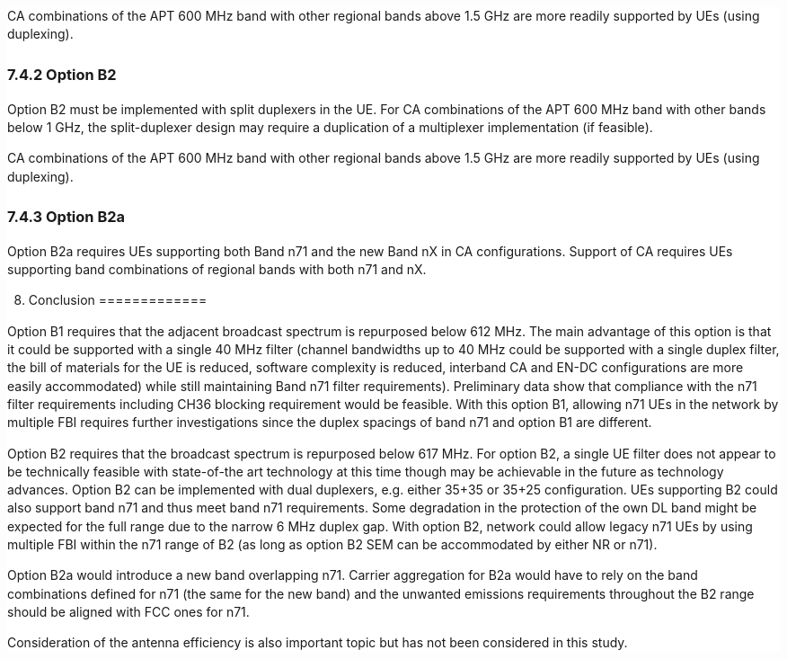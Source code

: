 CA combinations of the APT 600 MHz band with other regional bands above
1.5 GHz are more readily supported by UEs (using duplexing).

### 7.4.2 Option B2

Option B2 must be implemented with split duplexers in the UE. For CA
combinations of the APT 600 MHz band with other bands below 1 GHz, the
split-duplexer design may require a duplication of a multiplexer
implementation (if feasible).

CA combinations of the APT 600 MHz band with other regional bands above
1.5 GHz are more readily supported by UEs (using duplexing).

### 7.4.3 Option B2a

Option B2a requires UEs supporting both Band n71 and the new Band nX in
CA configurations. Support of CA requires UEs supporting band
combinations of regional bands with both n71 and nX.

8. Conclusion
=============

Option B1 requires that the adjacent broadcast spectrum is repurposed
below 612 MHz. The main advantage of this option is that it could be
supported with a single 40 MHz filter (channel bandwidths up to 40 MHz
could be supported with a single duplex filter, the bill of materials
for the UE is reduced, software complexity is reduced, interband CA and
EN-DC configurations are more easily accommodated) while still
maintaining Band n71 filter requirements). Preliminary data show that
compliance with the n71 filter requirements including CH36 blocking
requirement would be feasible. With this option B1, allowing n71 UEs in
the network by multiple FBI requires further investigations since the
duplex spacings of band n71 and option B1 are different.

Option B2 requires that the broadcast spectrum is repurposed below 617
MHz. For option B2, a single UE filter does not appear to be technically
feasible with state-of-the art technology at this time though may be
achievable in the future as technology advances. Option B2 can be
implemented with dual duplexers, e.g. either 35+35 or 35+25
configuration. UEs supporting B2 could also support band n71 and thus
meet band n71 requirements. Some degradation in the protection of the
own DL band might be expected for the full range due to the narrow 6 MHz
duplex gap. With option B2, network could allow legacy n71 UEs by using
multiple FBI within the n71 range of B2 (as long as option B2 SEM can be
accommodated by either NR or n71).

Option B2a would introduce a new band overlapping n71. Carrier
aggregation for B2a would have to rely on the band combinations defined
for n71 (the same for the new band) and the unwanted emissions
requirements throughout the B2 range should be aligned with FCC ones for
n71.

Consideration of the antenna efficiency is also important topic but has
not been considered in this study.
